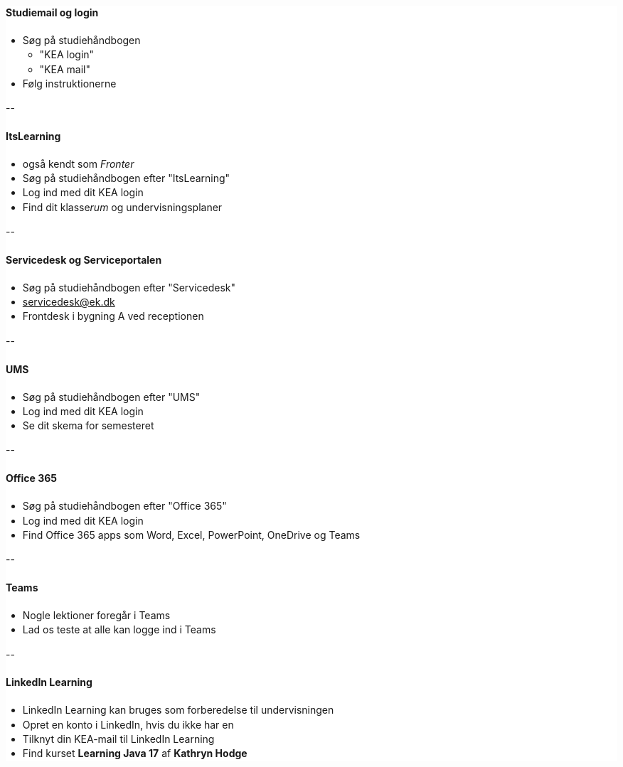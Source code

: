 #### Studiemail og login

- Søg på studiehåndbogen 
	- "KEA login"
	- "KEA mail"
- Følg instruktionerne

--

#### ItsLearning
- også kendt som *Fronter*
- Søg på studiehåndbogen efter "ItsLearning"
- Log ind med dit KEA login
- Find dit klasse*rum* og undervisningsplaner

--

#### Servicedesk og Serviceportalen
- Søg på studiehåndbogen efter "Servicedesk"
- [servicedesk@ek.dk](mailto:servicedesk@ek.dk)
- Frontdesk i bygning A ved receptionen

--

#### UMS
- Søg på studiehåndbogen efter "UMS"
- Log ind med dit KEA login
- Se dit skema for semesteret

--

#### Office 365
- Søg på studiehåndbogen efter "Office 365"
- Log ind med dit KEA login
- Find Office 365 apps som Word, Excel, PowerPoint, OneDrive og Teams

--


#### Teams

- Nogle lektioner foregår i Teams
- Lad os teste at alle kan logge ind i Teams

--

#### LinkedIn Learning

- LinkedIn Learning kan bruges som forberedelse til undervisningen
- Opret en konto i LinkedIn, hvis du ikke har en
- Tilknyt din KEA-mail til LinkedIn Learning
- Find kurset **Learning Java 17** af **Kathryn Hodge**
